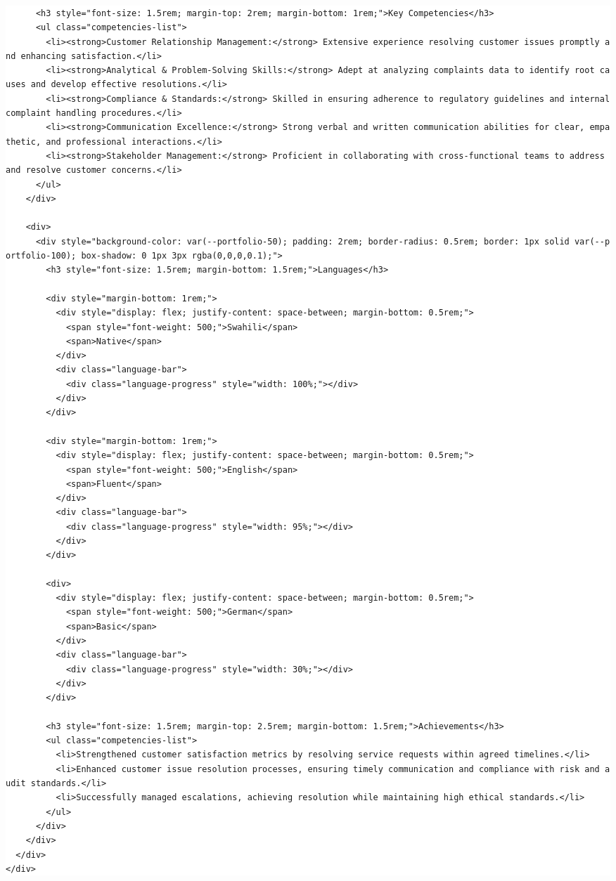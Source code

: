           <h3 style="font-size: 1.5rem; margin-top: 2rem; margin-bottom: 1rem;">Key Competencies</h3>
          <ul class="competencies-list">
            <li><strong>Customer Relationship Management:</strong> Extensive experience resolving customer issues promptly and enhancing satisfaction.</li>
            <li><strong>Analytical & Problem-Solving Skills:</strong> Adept at analyzing complaints data to identify root causes and develop effective resolutions.</li>
            <li><strong>Compliance & Standards:</strong> Skilled in ensuring adherence to regulatory guidelines and internal complaint handling procedures.</li>
            <li><strong>Communication Excellence:</strong> Strong verbal and written communication abilities for clear, empathetic, and professional interactions.</li>
            <li><strong>Stakeholder Management:</strong> Proficient in collaborating with cross-functional teams to address and resolve customer concerns.</li>
          </ul>
        </div>

        <div>
          <div style="background-color: var(--portfolio-50); padding: 2rem; border-radius: 0.5rem; border: 1px solid var(--portfolio-100); box-shadow: 0 1px 3px rgba(0,0,0,0.1);">
            <h3 style="font-size: 1.5rem; margin-bottom: 1.5rem;">Languages</h3>
            
            <div style="margin-bottom: 1rem;">
              <div style="display: flex; justify-content: space-between; margin-bottom: 0.5rem;">
                <span style="font-weight: 500;">Swahili</span>
                <span>Native</span>
              </div>
              <div class="language-bar">
                <div class="language-progress" style="width: 100%;"></div>
              </div>
            </div>
            
            <div style="margin-bottom: 1rem;">
              <div style="display: flex; justify-content: space-between; margin-bottom: 0.5rem;">
                <span style="font-weight: 500;">English</span>
                <span>Fluent</span>
              </div>
              <div class="language-bar">
                <div class="language-progress" style="width: 95%;"></div>
              </div>
            </div>
            
            <div>
              <div style="display: flex; justify-content: space-between; margin-bottom: 0.5rem;">
                <span style="font-weight: 500;">German</span>
                <span>Basic</span>
              </div>
              <div class="language-bar">
                <div class="language-progress" style="width: 30%;"></div>
              </div>
            </div>

            <h3 style="font-size: 1.5rem; margin-top: 2.5rem; margin-bottom: 1.5rem;">Achievements</h3>
            <ul class="competencies-list">
              <li>Strengthened customer satisfaction metrics by resolving service requests within agreed timelines.</li>
              <li>Enhanced customer issue resolution processes, ensuring timely communication and compliance with risk and audit standards.</li>
              <li>Successfully managed escalations, achieving resolution while maintaining high ethical standards.</li>
            </ul>
          </div>
        </div>
      </div>
    </div>
  </section>
